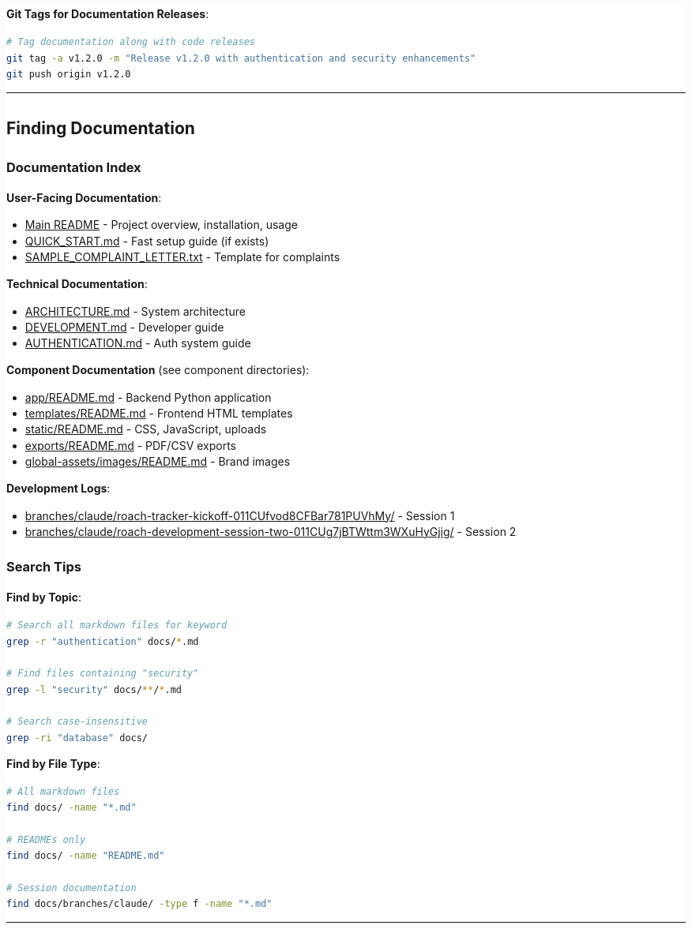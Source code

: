 **Git Tags for Documentation Releases**:
```bash
# Tag documentation along with code releases
git tag -a v1.2.0 -m "Release v1.2.0 with authentication and security enhancements"
git push origin v1.2.0
```

---

## Finding Documentation

### Documentation Index

**User-Facing Documentation**:
- [Main README](../README.md) - Project overview, installation, usage
- [QUICK_START.md](../QUICK_START.md) - Fast setup guide (if exists)
- [SAMPLE_COMPLAINT_LETTER.txt](../SAMPLE_COMPLAINT_LETTER.txt) - Template for complaints

**Technical Documentation**:
- [ARCHITECTURE.md](ARCHITECTURE.md) - System architecture
- [DEVELOPMENT.md](DEVELOPMENT.md) - Developer guide
- [AUTHENTICATION.md](AUTHENTICATION.md) - Auth system guide

**Component Documentation** (see component directories):
- [app/README.md](../app/README.md) - Backend Python application
- [templates/README.md](../templates/README.md) - Frontend HTML templates
- [static/README.md](../static/README.md) - CSS, JavaScript, uploads
- [exports/README.md](../exports/README.md) - PDF/CSV exports
- [global-assets/images/README.md](../global-assets/images/README.md) - Brand images

**Development Logs**:
- [branches/claude/roach-tracker-kickoff-011CUfvod8CFBar781PUVhMy/](branches/claude/roach-tracker-kickoff-011CUfvod8CFBar781PUVhMy/) - Session 1
- [branches/claude/roach-development-session-two-011CUg7jBTWttm3WXuHyGjig/](branches/claude/roach-development-session-two-011CUg7jBTWttm3WXuHyGjig/) - Session 2

### Search Tips

**Find by Topic**:
```bash
# Search all markdown files for keyword
grep -r "authentication" docs/*.md

# Find files containing "security"
grep -l "security" docs/**/*.md

# Search case-insensitive
grep -ri "database" docs/
```

**Find by File Type**:
```bash
# All markdown files
find docs/ -name "*.md"

# READMEs only
find docs/ -name "README.md"

# Session documentation
find docs/branches/claude/ -type f -name "*.md"
```

---